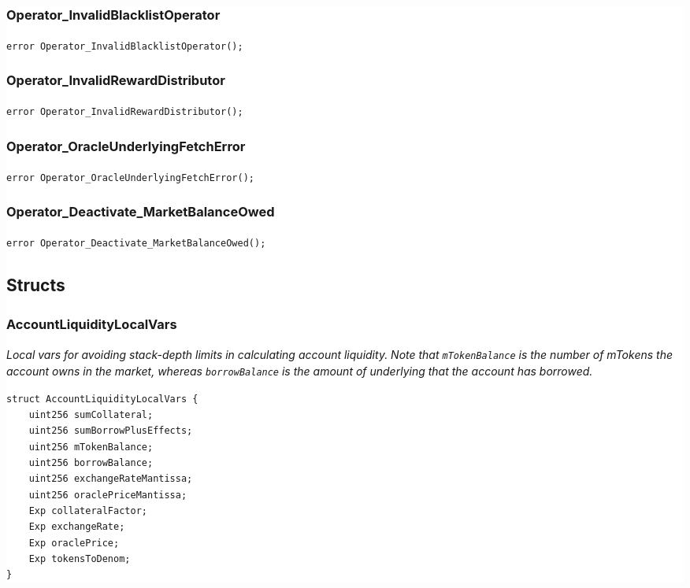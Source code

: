 ### Operator_InvalidBlacklistOperator

```solidity
error Operator_InvalidBlacklistOperator();
```

### Operator_InvalidRewardDistributor

```solidity
error Operator_InvalidRewardDistributor();
```

### Operator_OracleUnderlyingFetchError

```solidity
error Operator_OracleUnderlyingFetchError();
```

### Operator_Deactivate_MarketBalanceOwed

```solidity
error Operator_Deactivate_MarketBalanceOwed();
```

## Structs
### AccountLiquidityLocalVars
*Local vars for avoiding stack-depth limits in calculating account liquidity.
Note that `mTokenBalance` is the number of mTokens the account owns in the market,
whereas `borrowBalance` is the amount of underlying that the account has borrowed.*


```solidity
struct AccountLiquidityLocalVars {
    uint256 sumCollateral;
    uint256 sumBorrowPlusEffects;
    uint256 mTokenBalance;
    uint256 borrowBalance;
    uint256 exchangeRateMantissa;
    uint256 oraclePriceMantissa;
    Exp collateralFactor;
    Exp exchangeRate;
    Exp oraclePrice;
    Exp tokensToDenom;
}
```

